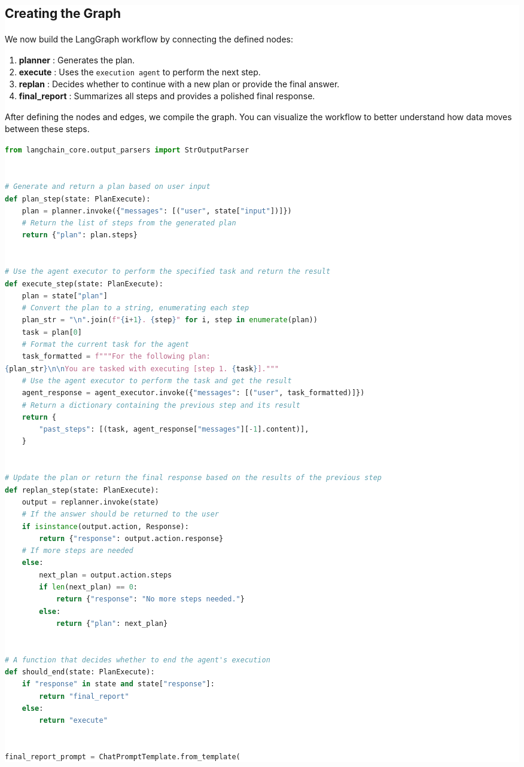 ## Creating the Graph

We now build the LangGraph workflow by connecting the defined nodes:

1. **planner** : Generates the plan.  
2. **execute** : Uses the ```execution agent``` to perform the next step.  
3. **replan** : Decides whether to continue with a new plan or provide the final answer.  
4. **final_report** : Summarizes all steps and provides a polished final response.

After defining the nodes and edges, we compile the graph. You can visualize the workflow to better understand how data moves between these steps.


```python
from langchain_core.output_parsers import StrOutputParser


# Generate and return a plan based on user input
def plan_step(state: PlanExecute):
    plan = planner.invoke({"messages": [("user", state["input"])]})
    # Return the list of steps from the generated plan
    return {"plan": plan.steps}


# Use the agent executor to perform the specified task and return the result
def execute_step(state: PlanExecute):
    plan = state["plan"]
    # Convert the plan to a string, enumerating each step
    plan_str = "\n".join(f"{i+1}. {step}" for i, step in enumerate(plan))
    task = plan[0]
    # Format the current task for the agent
    task_formatted = f"""For the following plan:
{plan_str}\n\nYou are tasked with executing [step 1. {task}]."""
    # Use the agent executor to perform the task and get the result
    agent_response = agent_executor.invoke({"messages": [("user", task_formatted)]})
    # Return a dictionary containing the previous step and its result
    return {
        "past_steps": [(task, agent_response["messages"][-1].content)],
    }


# Update the plan or return the final response based on the results of the previous step
def replan_step(state: PlanExecute):
    output = replanner.invoke(state)
    # If the answer should be returned to the user
    if isinstance(output.action, Response):
        return {"response": output.action.response}
    # If more steps are needed
    else:
        next_plan = output.action.steps
        if len(next_plan) == 0:
            return {"response": "No more steps needed."}
        else:
            return {"plan": next_plan}


# A function that decides whether to end the agent's execution
def should_end(state: PlanExecute):
    if "response" in state and state["response"]:
        return "final_report"
    else:
        return "execute"


final_report_prompt = ChatPromptTemplate.from_template(
```